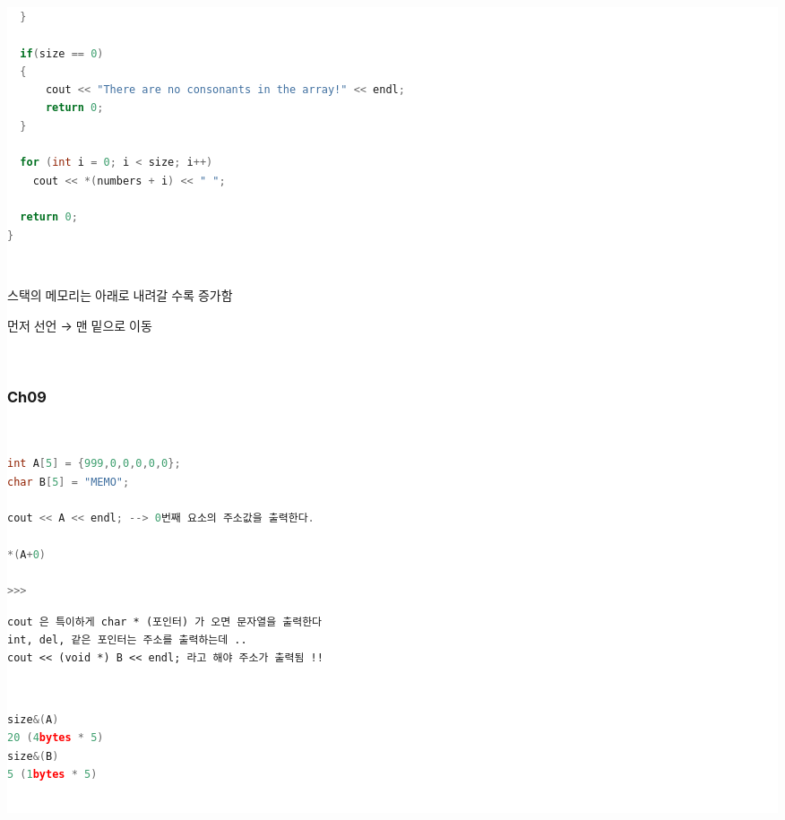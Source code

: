 ```cpp
  }

  if(size == 0)
  {
      cout << "There are no consonants in the array!" << endl;
      return 0;
  }

  for (int i = 0; i < size; i++)
    cout << *(numbers + i) << " ";

  return 0;
}


```

<br>


스택의 메모리는 아래로 내려갈 수록 증가함

먼저 선언 &rarr; 맨 밑으로 이동

<br>

### Ch09

<br>

```cpp
int A[5] = {999,0,0,0,0,0};
char B[5] = "MEMO";

cout << A << endl; --> 0번째 요소의 주소값을 출력한다.

*(A+0) 

>>>
```
```
cout 은 특이하게 char * (포인터) 가 오면 문자열을 출력한다
int, del, 같은 포인터는 주소를 출력하는데 ..
cout << (void *) B << endl; 라고 해야 주소가 출력됨 !! 
```

<br>

```cpp
size&(A)
20 (4bytes * 5)
size&(B)
5 (1bytes * 5)
```

<br>
